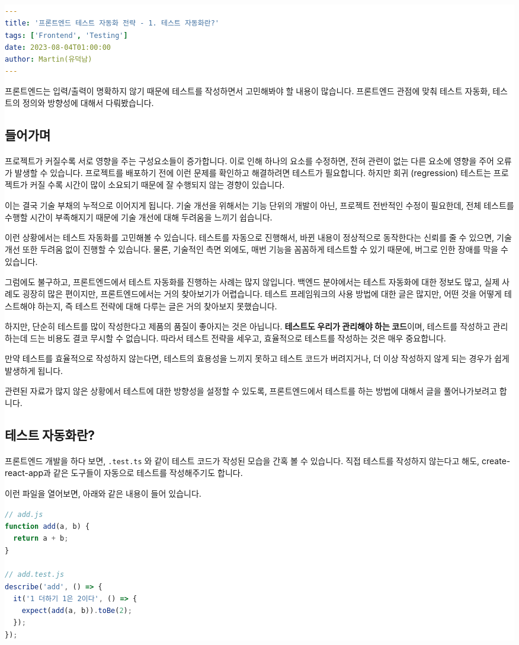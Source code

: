 ```yaml
---
title: '프론트엔드 테스트 자동화 전략 - 1. 테스트 자동화란?'
tags: ['Frontend', 'Testing']
date: 2023-08-04T01:00:00
author: Martin(유덕남)
---
```


프론트엔드는 입력/출력이 명확하지 않기 때문에 테스트를 작성하면서 고민해봐야 할 내용이 많습니다. 프론트엔드 관점에 맞춰 테스트 자동화, 테스트의 정의와 방향성에 대해서 다뤄봤습니다.



## 들어가며

프로젝트가 커질수록 서로 영향을 주는 구성요소들이 증가합니다. 이로 인해 하나의 요소를 수정하면, 전혀 관련이 없는 다른 요소에 영향을 주어 오류가 발생할 수 있습니다. 프로젝트를 배포하기 전에 이런 문제를 확인하고 해결하려면 테스트가 필요합니다. 하지만 회귀 (regression) 테스트는 프로젝트가 커질 수록 시간이 많이 소요되기 때문에 잘 수행되지 않는 경향이 있습니다.

이는 결국 기술 부채의 누적으로 이어지게 됩니다. 기술 개선을 위해서는 기능 단위의 개발이 아닌, 프로젝트 전반적인 수정이 필요한데, 전체 테스트를 수행할 시간이 부족해지기 때문에 기술 개선에 대해 두려움을 느끼기 쉽습니다.

이런 상황에서는 테스트 자동화를 고민해볼 수 있습니다. 테스트를 자동으로 진행해서, 바뀐 내용이 정상적으로 동작한다는 신뢰를 줄 수 있으면, 기술 개선 또한 두려움 없이 진행할 수 있습니다. 물론, 기술적인 측면 외에도, 매번 기능을 꼼꼼하게 테스트할 수 있기 때문에, 버그로 인한 장애를 막을 수 있습니다.

그럼에도 불구하고, 프론트엔드에서 테스트 자동화를 진행하는 사례는 많지 않입니다. 백엔드 분야에서는 테스트 자동화에 대한 정보도 많고, 실제 사례도 굉장히 많은 편이지만, 프론트엔드에서는 거의 찾아보기가 어렵습니다. 테스트 프레임워크의 사용 방법에 대한 글은 많지만, 어떤 것을 어떻게 테스트해야 하는지, 즉 테스트 전략에 대해 다루는 글은 거의 찾아보지 못했습니다.

하지만, 단순히 테스트를 많이 작성한다고 제품의 품질이 좋아지는 것은 아닙니다. **테스트도 우리가 관리해야 하는 코드**이며, 테스트를 작성하고 관리하는데 드는 비용도 결코 무시할 수 없습니다. 따라서 테스트 전략을 세우고, 효율적으로 테스트를 작성하는 것은 매우 중요합니다.

만약 테스트를 효율적으로 작성하지 않는다면, 테스트의 효용성을 느끼지 못하고 테스트 코드가 버려지거나, 더 이상 작성하지 않게 되는 경우가 쉽게 발생하게 됩니다.

관련된 자료가 많지 않은 상황에서 테스트에 대한 방향성을 설정할 수 있도록, 프론트엔드에서 테스트를 하는 방법에 대해서 글을 풀어나가보려고 합니다.

## 테스트 자동화란?

프론트엔드 개발을 하다 보면, `.test.ts` 와 같이 테스트 코드가 작성된 모습을 간혹 볼 수 있습니다. 직접 테스트를 작성하지 않는다고 해도, create-react-app과 같은 도구들이 자동으로 테스트를 작성해주기도 합니다.

이런 파일을 열어보면, 아래와 같은 내용이 들어 있습니다.

```jsx
// add.js
function add(a, b) {
  return a + b;
}

// add.test.js
describe('add', () => {
  it('1 더하기 1은 2이다', () => {
    expect(add(a, b)).toBe(2);
  });
});
```
